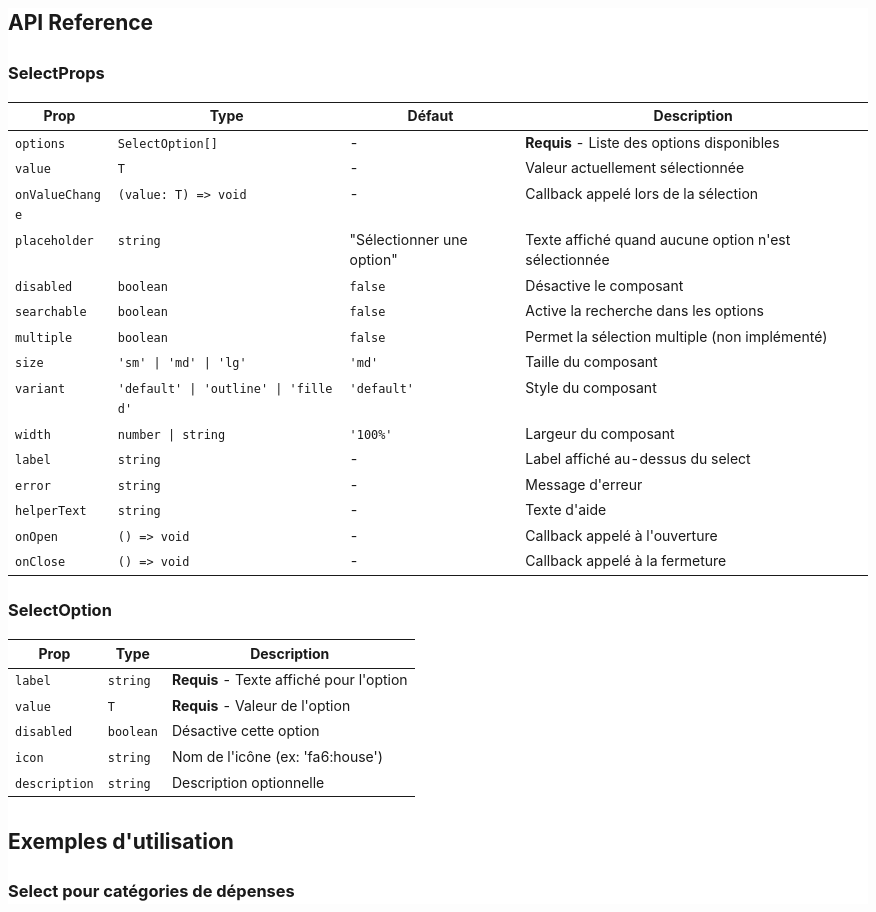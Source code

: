 ## API Reference

### SelectProps

| Prop | Type | Défaut | Description |
|------|------|--------|-------------|
| `options` | `SelectOption[]` | - | **Requis** - Liste des options disponibles |
| `value` | `T` | - | Valeur actuellement sélectionnée |
| `onValueChange` | `(value: T) => void` | - | Callback appelé lors de la sélection |
| `placeholder` | `string` | "Sélectionner une option" | Texte affiché quand aucune option n'est sélectionnée |
| `disabled` | `boolean` | `false` | Désactive le composant |
| `searchable` | `boolean` | `false` | Active la recherche dans les options |
| `multiple` | `boolean` | `false` | Permet la sélection multiple (non implémenté) |
| `size` | `'sm' \| 'md' \| 'lg'` | `'md'` | Taille du composant |
| `variant` | `'default' \| 'outline' \| 'filled'` | `'default'` | Style du composant |
| `width` | `number \| string` | `'100%'` | Largeur du composant |
| `label` | `string` | - | Label affiché au-dessus du select |
| `error` | `string` | - | Message d'erreur |
| `helperText` | `string` | - | Texte d'aide |
| `onOpen` | `() => void` | - | Callback appelé à l'ouverture |
| `onClose` | `() => void` | - | Callback appelé à la fermeture |

### SelectOption

| Prop | Type | Description |
|------|------|-------------|
| `label` | `string` | **Requis** - Texte affiché pour l'option |
| `value` | `T` | **Requis** - Valeur de l'option |
| `disabled` | `boolean` | Désactive cette option |
| `icon` | `string` | Nom de l'icône (ex: 'fa6:house') |
| `description` | `string` | Description optionnelle |

## Exemples d'utilisation

### Select pour catégories de dépenses
